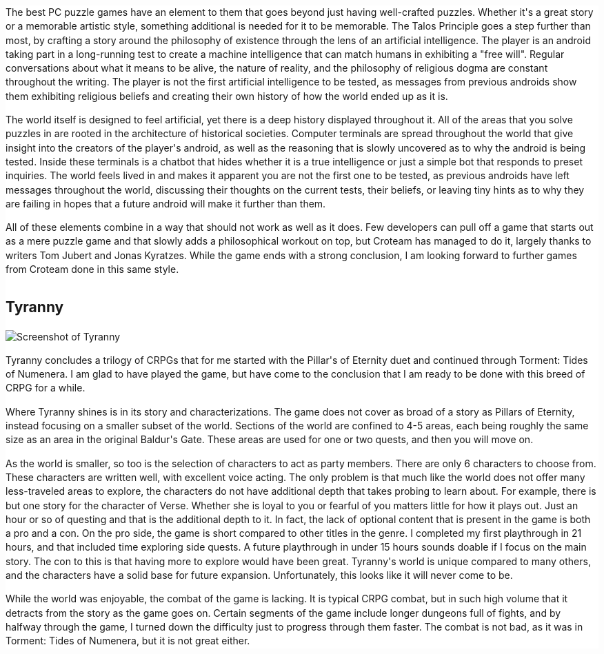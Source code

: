 The best PC puzzle games have an element to them that goes beyond just having well-crafted puzzles. Whether it's a great story or a memorable artistic style, something additional is needed for it to be memorable. The Talos Principle goes a step further than most, by crafting a story around the philosophy of existence through the lens of an artificial intelligence. The player is an android taking part in a long-running test to create a machine intelligence that can match humans in exhibiting a "free will". Regular conversations about what it means to be alive, the nature of reality, and the philosophy of religious dogma are constant throughout the writing. The player is not the first artificial intelligence to be tested, as messages from previous androids show them exhibiting religious beliefs and creating their own history of how the world ended up as it is.

The world itself is designed to feel artificial, yet there is a deep history displayed throughout it. All of the areas that you solve puzzles in are rooted in the architecture of historical societies. Computer terminals are spread throughout the world that give insight into the creators of the player's android, as well as the reasoning that is slowly uncovered as to why the android is being tested. Inside these terminals is a chatbot that hides whether it is a true intelligence or just a simple bot that responds to preset inquiries. The world feels lived in and makes it apparent you are not the first one to be tested, as previous androids have left messages throughout the world, discussing their thoughts on the current tests, their beliefs, or leaving tiny hints as to why they are failing in hopes that a future android will make it further than them.

All of these elements combine in a way that should not work as well as it does. Few developers can pull off a game that starts out as a mere puzzle game and that slowly adds a philosophical workout on top, but Croteam has managed to do it, largely thanks to writers Tom Jubert and Jonas Kyratzes. While the game ends with a strong conclusion, I am looking forward to further games from Croteam done in this same style.

## Tyranny

<img src='/images/mini-game-reviews_tyranny.webp' alt='Screenshot of Tyranny' loading='lazy'>

Tyranny concludes a trilogy of CRPGs that for me started with the Pillar's of Eternity duet and continued through Torment: Tides of Numenera. I am glad to have played the game, but have come to the conclusion that I am ready to be done with this breed of CRPG for a while.

Where Tyranny shines is in its story and characterizations. The game does not cover as broad of a story as Pillars of Eternity, instead focusing on a smaller subset of the world. Sections of the world are confined to 4-5 areas, each being roughly the same size as an area in the original Baldur's Gate. These areas are used for one or two quests, and then you will move on.

As the world is smaller, so too is the selection of characters to act as party members. There are only 6 characters to choose from. These characters are written well, with excellent voice acting. The only problem is that much like the world does not offer many less-traveled areas to explore, the characters do not have additional depth that takes probing to learn about. For example, there is but one story for the character of Verse. Whether she is loyal to you or fearful of you matters little for how it plays out. Just an hour or so of questing and that is the additional depth to it. In fact, the lack of optional content that is present in the game is both a pro and a con. On the pro side, the game is short compared to other titles in the genre. I completed my first playthrough in 21 hours, and that included time exploring side quests. A future playthrough in under 15 hours sounds doable if I focus on the main story. The con to this is that having more to explore would have been great. Tyranny's world is unique compared to many others, and the characters have a solid base for future expansion. Unfortunately, this looks like it will never come to be.

While the world was enjoyable, the combat of the game is lacking. It is typical CRPG combat, but in such high volume that it detracts from the story as the game goes on. Certain segments of the game include longer dungeons full of fights, and by halfway through the game, I turned down the difficulty just to progress through them faster. The combat is not bad, as it was in Torment: Tides of Numenera, but it is not great either.
